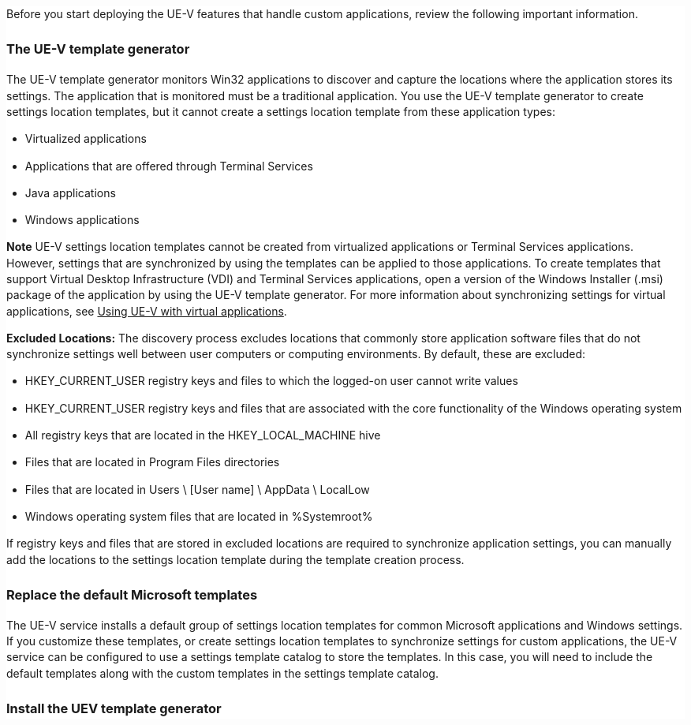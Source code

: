 Before you start deploying the UE-V features that handle custom applications, review the following important information.

### The UE-V template generator

The UE-V template generator monitors Win32 applications to discover and capture the locations where the application stores its settings. The application that is monitored must be a traditional application. You use the UE-V template generator to create settings location templates, but it cannot create a settings location template from these application types:

-   Virtualized applications

-   Applications that are offered through Terminal Services

-   Java applications

-   Windows applications

**Note**
UE-V settings location templates cannot be created from virtualized applications or Terminal Services applications. However, settings that are synchronized by using the templates can be applied to those applications. To create templates that support Virtual Desktop Infrastructure (VDI) and Terminal Services applications, open a version of the Windows Installer (.msi) package of the application by using the UE-V template generator. For more information about synchronizing settings for virtual applications, see [Using UE-V with virtual applications](uev-using-uev-with-application-virtualization-applications.md).

**Excluded Locations:** The discovery process excludes locations that commonly store application software files that do not synchronize settings well between user computers or computing environments. By default, these are excluded:

-   HKEY\_CURRENT\_USER registry keys and files to which the logged-on user cannot write values

-   HKEY\_CURRENT\_USER registry keys and files that are associated with the core functionality of the Windows operating system

-   All registry keys that are located in the HKEY\_LOCAL\_MACHINE hive

-   Files that are located in Program Files directories

-   Files that are located in Users \\ \[User name\] \\ AppData \\ LocalLow

-   Windows operating system files that are located in %Systemroot%

If registry keys and files that are stored in excluded locations are required to synchronize application settings, you can manually add the locations to the settings location template during the template creation process.

### Replace the default Microsoft templates

The UE-V service installs a default group of settings location templates for common Microsoft applications and Windows settings. If you customize these templates, or create settings location templates to synchronize settings for custom applications, the UE-V service can be configured to use a settings template catalog to store the templates. In this case, you will need to include the default templates along with the custom templates in the settings template catalog.



### Install the UEV template generator
